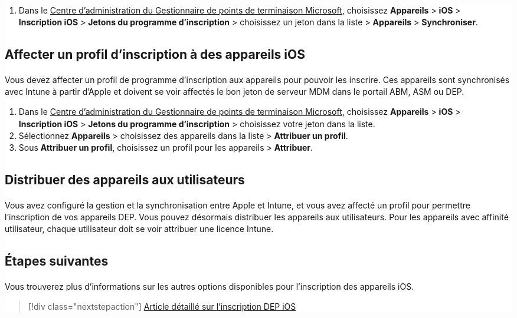 1. Dans le [Centre d’administration du Gestionnaire de points de terminaison Microsoft](https://go.microsoft.com/fwlink/?linkid=2109431), choisissez **Appareils** > **iOS** > **Inscription iOS** > **Jetons du programme d’inscription** > choisissez un jeton dans la liste > **Appareils** > **Synchroniser**.

## <a name="assign-an-enrollment-profile-to-ios-devices"></a>Affecter un profil d’inscription à des appareils iOS

Vous devez affecter un profil de programme d’inscription aux appareils pour pouvoir les inscrire. Ces appareils sont synchronisés avec Intune à partir d’Apple et doivent se voir affectés le bon jeton de serveur MDM dans le portail ABM, ASM ou DEP.

1. Dans le [Centre d’administration du Gestionnaire de points de terminaison Microsoft](https://go.microsoft.com/fwlink/?linkid=2109431), choisissez **Appareils** > **iOS** > **Inscription iOS** > **Jetons du programme d’inscription** > choisissez votre jeton dans la liste.
2. Sélectionnez **Appareils** > choisissez des appareils dans la liste > **Attribuer un profil**.
3. Sous **Attribuer un profil**, choisissez un profil pour les appareils > **Attribuer**.

## <a name="distribute-devices-to-users"></a>Distribuer des appareils aux utilisateurs

Vous avez configuré la gestion et la synchronisation entre Apple et Intune, et vous avez affecté un profil pour permettre l’inscription de vos appareils DEP. Vous pouvez désormais distribuer les appareils aux utilisateurs. Pour les appareils avec affinité utilisateur, chaque utilisateur doit se voir attribuer une licence Intune.

## <a name="next-steps"></a>Étapes suivantes

Vous trouverez plus d’informations sur les autres options disponibles pour l’inscription des appareils iOS.

> [!div class="nextstepaction"]
> [Article détaillé sur l’inscription DEP iOS](device-enrollment-program-enroll-ios.md)

<!--commenting out because inaccurate>
## Clean up resources
<!--If you don't want to use iOS corporate enrolled devices anymore, you can delete them.>
<!--- If the devices are enrolled in Intune, you must first [delete them from the Azure Active Directory portal](../remote-actions/devices-wipe.md#delete-devices-from-the-azure-active-directory-portal).>
